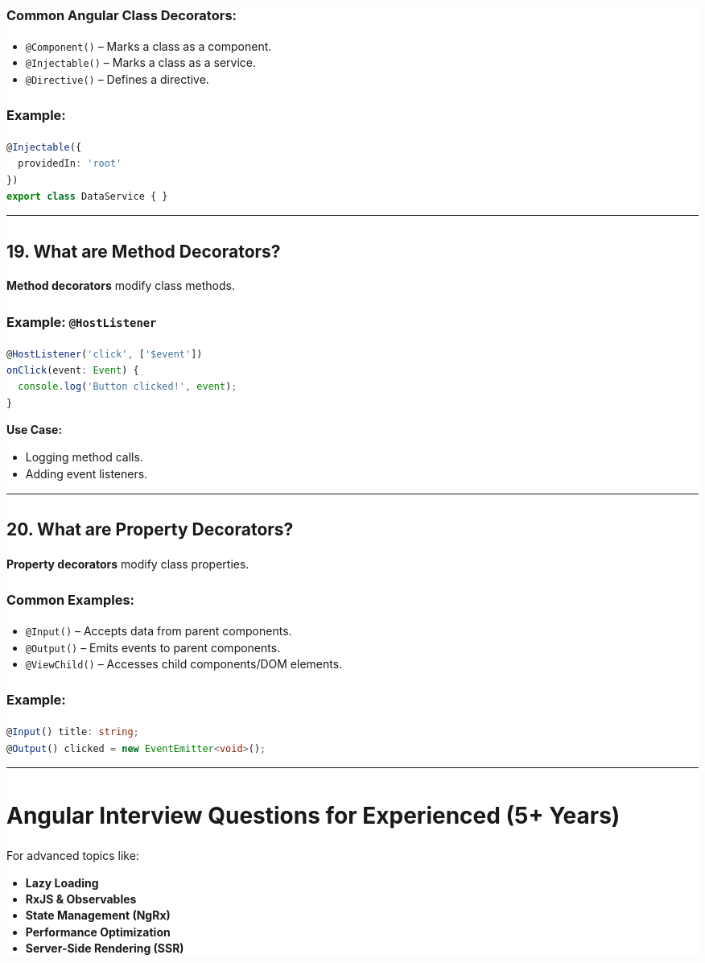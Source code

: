 ### **Common Angular Class Decorators:**  
- `@Component()` – Marks a class as a component.  
- `@Injectable()` – Marks a class as a service.  
- `@Directive()` – Defines a directive.  

### **Example:**  
```typescript
@Injectable({
  providedIn: 'root'
})
export class DataService { }
```

---

## **19. What are Method Decorators?**  
**Method decorators** modify class methods.  

### **Example: `@HostListener`**  
```typescript
@HostListener('click', ['$event'])
onClick(event: Event) {
  console.log('Button clicked!', event);
}
```
**Use Case:**  
- Logging method calls.  
- Adding event listeners.  

---

## **20. What are Property Decorators?**  
**Property decorators** modify class properties.  

### **Common Examples:**  
- `@Input()` – Accepts data from parent components.  
- `@Output()` – Emits events to parent components.  
- `@ViewChild()` – Accesses child components/DOM elements.  

### **Example:**  
```typescript
@Input() title: string;
@Output() clicked = new EventEmitter<void>();
```

---

# **Angular Interview Questions for Experienced (5+ Years)**  
For advanced topics like:  
- **Lazy Loading**  
- **RxJS & Observables**  
- **State Management (NgRx)**  
- **Performance Optimization**  
- **Server-Side Rendering (SSR)**  
